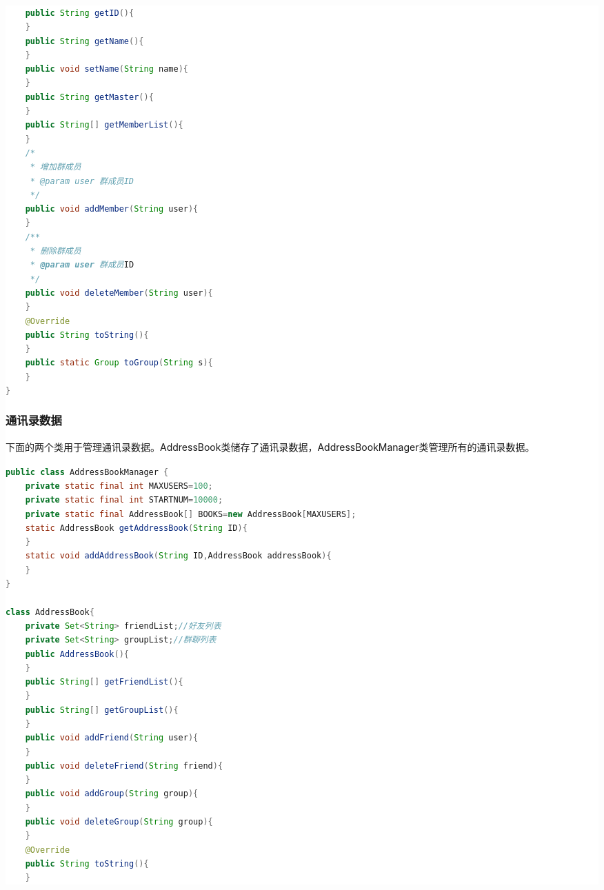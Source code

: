 ```java
    public String getID(){
    }
    public String getName(){
    }
    public void setName(String name){
    }
    public String getMaster(){
    }
    public String[] getMemberList(){
    }
    /*
     * 增加群成员
     * @param user 群成员ID
     */
    public void addMember(String user){
    }  
    /**
     * 删除群成员
     * @param user 群成员ID
     */
    public void deleteMember(String user){
    }    
    @Override
    public String toString(){
    }   
    public static Group toGroup(String s){
    }
}
```

### 通讯录数据
下面的两个类用于管理通讯录数据。AddressBook类储存了通讯录数据，AddressBookManager类管理所有的通讯录数据。
```java
public class AddressBookManager {
    private static final int MAXUSERS=100;
    private static final int STARTNUM=10000;
    private static final AddressBook[] BOOKS=new AddressBook[MAXUSERS];
    static AddressBook getAddressBook(String ID){
    }
    static void addAddressBook(String ID,AddressBook addressBook){
    } 
}

class AddressBook{
    private Set<String> friendList;//好友列表
    private Set<String> groupList;//群聊列表
    public AddressBook(){
    }
    public String[] getFriendList(){
    }
    public String[] getGroupList(){
    }
    public void addFriend(String user){
    }
    public void deleteFriend(String friend){
    }
    public void addGroup(String group){
    }
    public void deleteGroup(String group){
    }
    @Override
    public String toString(){
    }
```